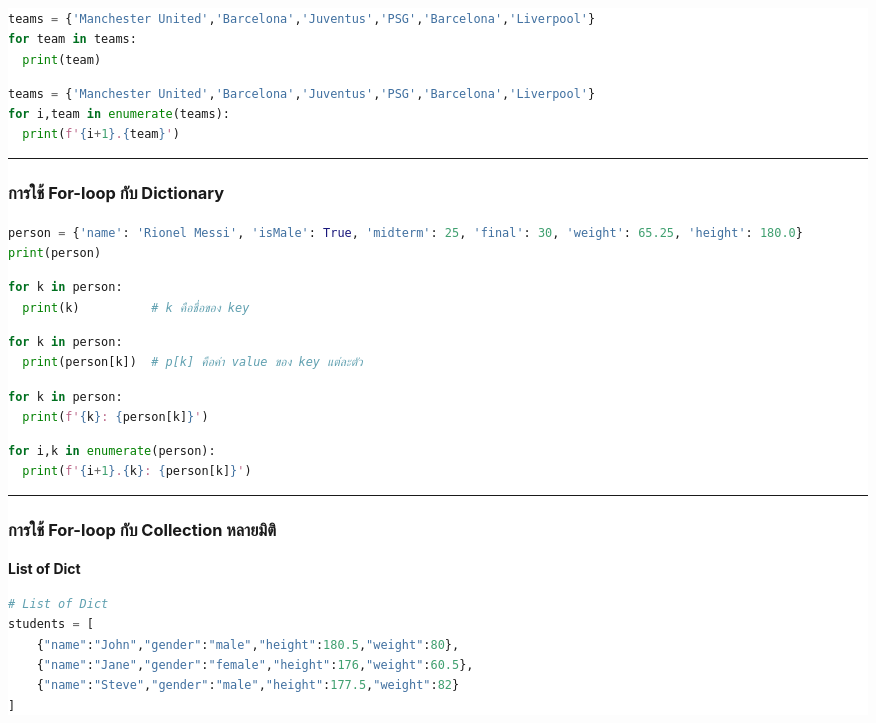 
```python id="4JdmKs-CRRBJ"
teams = {'Manchester United','Barcelona','Juventus','PSG','Barcelona','Liverpool'}
for team in teams:
  print(team)
```

```python id="P77G-dpmWCGT"
teams = {'Manchester United','Barcelona','Juventus','PSG','Barcelona','Liverpool'}
for i,team in enumerate(teams):
  print(f'{i+1}.{team}')
```


---
### **การใช้ For-loop กับ Dictionary**


```python id="3te9MGecSZWH"
person = {'name': 'Rionel Messi', 'isMale': True, 'midterm': 25, 'final': 30, 'weight': 65.25, 'height': 180.0}
print(person)
```

```python id="kIPKB8sbRfpy"
for k in person:
  print(k)          # k คือชื่อของ key
```

```python id="Y54eNhfNS_Uy"
for k in person:
  print(person[k])  # p[k] คือค่า value ของ key แต่ละตัว
```

```python id="MTR--OScWsHe"
for k in person:
  print(f'{k}: {person[k]}')
```

```python id="GRRy9YhdTTft"
for i,k in enumerate(person):
  print(f'{i+1}.{k}: {person[k]}')
```


---
### **การใช้ For-loop กับ Collection หลายมิติ**

**List of Dict**


```python id="jXimlqfYWhmh"
# List of Dict
students = [
    {"name":"John","gender":"male","height":180.5,"weight":80},
    {"name":"Jane","gender":"female","height":176,"weight":60.5},
    {"name":"Steve","gender":"male","height":177.5,"weight":82}
]
```
